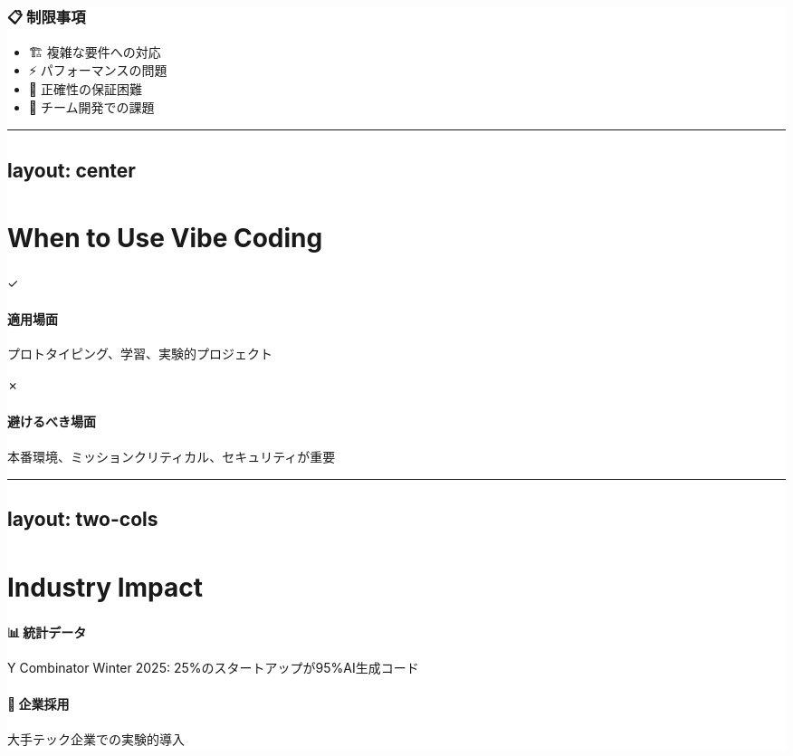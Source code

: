   <div class="space-y-4">
    <h3 class="text-xl font-bold text-orange-500">📋 制限事項</h3>
    <ul class="space-y-2">
      <li>🏗️ 複雑な要件への対応</li>
      <li>⚡ パフォーマンスの問題</li>
      <li>🎯 正確性の保証困難</li>
      <li>👥 チーム開発での課題</li>
    </ul>
  </div>
</div>

---
layout: center
---

# When to Use Vibe Coding

<div class="space-y-8">
  <div class="flex items-center space-x-4">
    <div class="w-12 h-12 bg-green-500 rounded-full flex items-center justify-center text-white font-bold">✓</div>
    <div>
      <h4 class="font-bold">適用場面</h4>
      <p class="text-sm">プロトタイピング、学習、実験的プロジェクト</p>
    </div>
  </div>
  
  <div class="flex items-center space-x-4">
    <div class="w-12 h-12 bg-red-500 rounded-full flex items-center justify-center text-white font-bold">✗</div>
    <div>
      <h4 class="font-bold">避けるべき場面</h4>
      <p class="text-sm">本番環境、ミッションクリティカル、セキュリティが重要</p>
    </div>
  </div>
</div>

---
layout: two-cols
---

# Industry Impact

<div class="space-y-4">
  <div class="bg-blue-50 p-4 rounded-lg">
    <h4 class="font-bold text-blue-800">📊 統計データ</h4>
    <p class="text-sm">Y Combinator Winter 2025: 25%のスタートアップが95%AI生成コード</p>
  </div>
  
  <div class="bg-green-50 p-4 rounded-lg">
    <h4 class="font-bold text-green-800">🏢 企業採用</h4>
    <p class="text-sm">大手テック企業での実験的導入</p>
  </div>
</div>
